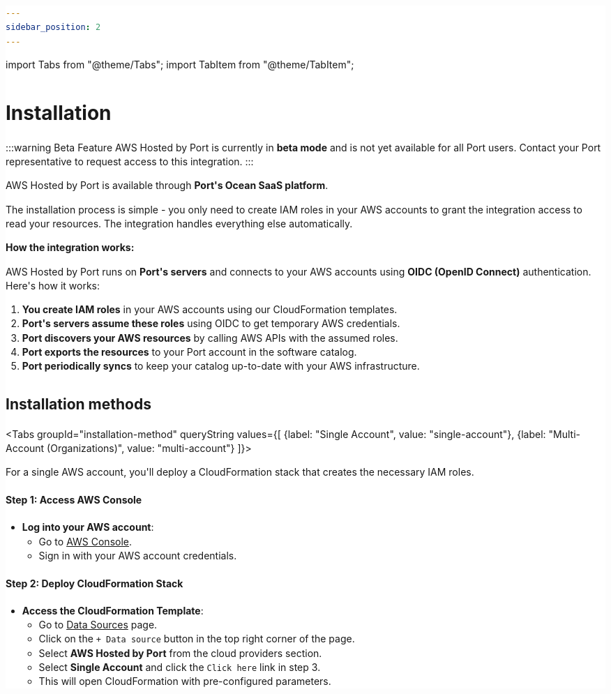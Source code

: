 ```yaml
---
sidebar_position: 2
---
```


import Tabs from "@theme/Tabs";
import TabItem from "@theme/TabItem";

# Installation

:::warning Beta Feature
AWS Hosted by Port is currently in **beta mode** and is not yet available for all Port users. Contact your Port representative to request access to this integration.
:::

AWS Hosted by Port is available through **Port's Ocean SaaS platform**.  

The installation process is simple - you only need to create IAM roles in your AWS accounts to grant the integration access to read your resources. The integration handles everything else automatically.

**How the integration works:**

AWS Hosted by Port runs on **Port's servers** and connects to your AWS accounts using **OIDC (OpenID Connect)** authentication. Here's how it works:

1. **You create IAM roles** in your AWS accounts using our CloudFormation templates.
2. **Port's servers assume these roles** using OIDC to get temporary AWS credentials.
3. **Port discovers your AWS resources** by calling AWS APIs with the assumed roles.
4. **Port exports the resources** to your Port account in the software catalog.
5. **Port periodically syncs** to keep your catalog up-to-date with your AWS infrastructure.

## Installation methods

<Tabs groupId="installation-method" queryString values={[
{label: "Single Account", value: "single-account"},
{label: "Multi-Account (Organizations)", value: "multi-account"}
]}>

<TabItem value="single-account" label="Single Account">

For a single AWS account, you'll deploy a CloudFormation stack that creates the necessary IAM roles.

<h4>Step 1: Access AWS Console</h4>

-  **Log into your AWS account**:
   - Go to [AWS Console](https://console.aws.amazon.com/).
   - Sign in with your AWS account credentials.

<h4>Step 2: Deploy CloudFormation Stack</h4>

- **Access the CloudFormation Template**:
   - Go to [Data Sources](https://app.getport.io/settings/data-sources) page.
   - Click on the `+ Data source` button in the top right corner of the page.
   - Select **AWS Hosted by Port** from the cloud providers section.
   - Select **Single Account** and click the `Click here` link in step 3.
   - This will open CloudFormation with pre-configured parameters.
